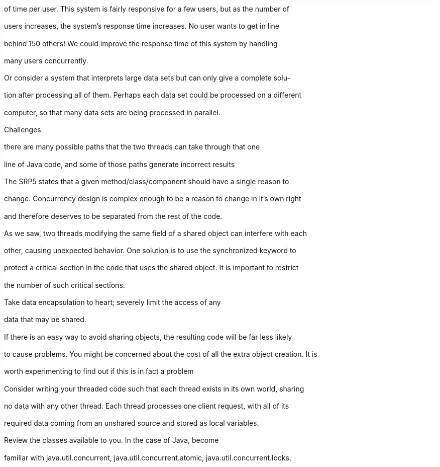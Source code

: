 of time per user. This system is fairly responsive for a few users, but as the number of

users increases, the system’s response time increases. No user wants to get in line

behind 150 others! We could improve the response time of this system by handling

many users concurrently.

Or consider a system that interprets large data sets but can only give a complete solu-

tion after processing all of them. Perhaps each data set could be processed on a different

computer, so that many data sets are being processed in parallel.

  

Challenges

there are many possible paths that the two threads can take through that one

line of Java code, and some of those paths generate incorrect results

  

The SRP5 states that a given method/class/component should have a single reason to

change. Concurrency design is complex enough to be a reason to change in it’s own right

and therefore deserves to be separated from the rest of the code.

  

As we saw, two threads modifying the same field of a shared object can interfere with each

other, causing unexpected behavior. One solution is to use the synchronized keyword to

protect a critical section in the code that uses the shared object. It is important to restrict

the number of such critical sections.

  

Take data encapsulation to heart; severely limit the access of any

data that may be shared.

  

If there is an easy way to avoid sharing objects, the resulting code will be far less likely

to cause problems. You might be concerned about the cost of all the extra object creation. It is

worth experimenting to find out if this is in fact a problem

  

Consider writing your threaded code such that each thread exists in its own world, sharing

no data with any other thread. Each thread processes one client request, with all of its

required data coming from an unshared source and stored as local variables.

  

Review the classes available to you. In the case of Java, become

familiar with java.util.concurrent, java.util.concurrent.atomic, java.util.concurrent.locks.

  
